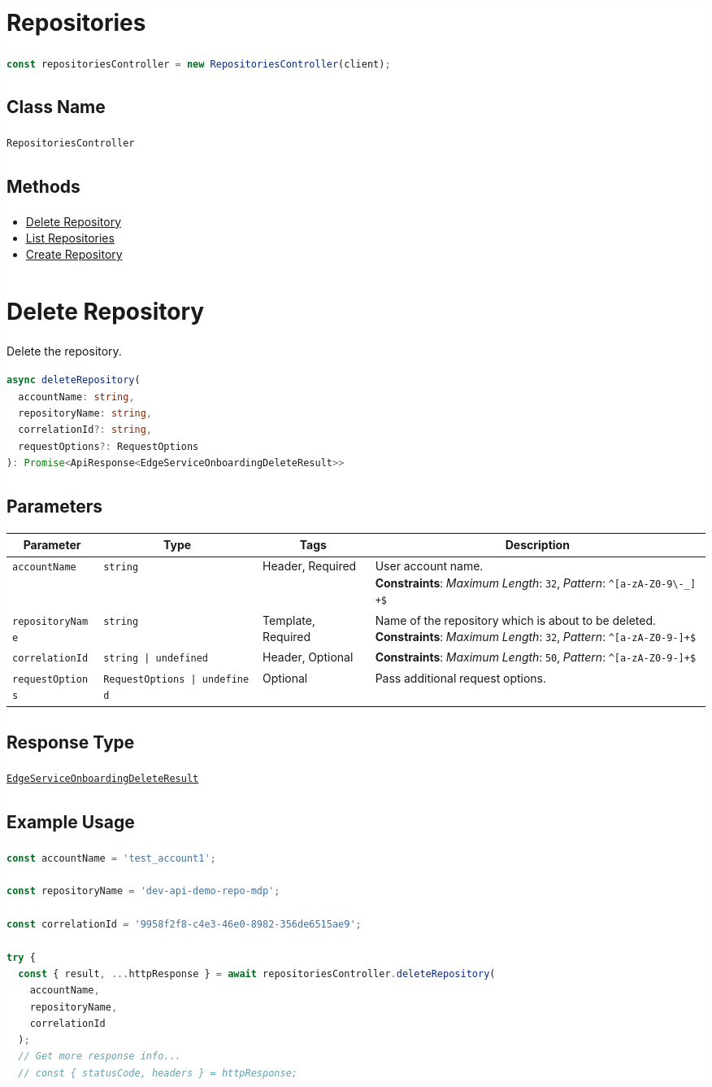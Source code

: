 # Repositories

```ts
const repositoriesController = new RepositoriesController(client);
```

## Class Name

`RepositoriesController`

## Methods

* [Delete Repository](../../doc/controllers/repositories.md#delete-repository)
* [List Repositories](../../doc/controllers/repositories.md#list-repositories)
* [Create Repository](../../doc/controllers/repositories.md#create-repository)


# Delete Repository

Delete the repository.

```ts
async deleteRepository(
  accountName: string,
  repositoryName: string,
  correlationId?: string,
  requestOptions?: RequestOptions
): Promise<ApiResponse<EdgeServiceOnboardingDeleteResult>>
```

## Parameters

| Parameter | Type | Tags | Description |
|  --- | --- | --- | --- |
| `accountName` | `string` | Header, Required | User account name.<br>**Constraints**: *Maximum Length*: `32`, *Pattern*: `^[a-zA-Z0-9\-_]+$` |
| `repositoryName` | `string` | Template, Required | Name of the repository which is about to be deleted.<br>**Constraints**: *Maximum Length*: `32`, *Pattern*: `^[a-zA-Z0-9-]+$` |
| `correlationId` | `string \| undefined` | Header, Optional | **Constraints**: *Maximum Length*: `50`, *Pattern*: `^[a-zA-Z0-9-]+$` |
| `requestOptions` | `RequestOptions \| undefined` | Optional | Pass additional request options. |

## Response Type

[`EdgeServiceOnboardingDeleteResult`](../../doc/models/edge-service-onboarding-delete-result.md)

## Example Usage

```ts
const accountName = 'test_account1';

const repositoryName = 'dev-api-demo-repo-mdp';

const correlationId = '9958f2f8-c4e3-46e0-8982-356de6515ae9';

try {
  const { result, ...httpResponse } = await repositoriesController.deleteRepository(
    accountName,
    repositoryName,
    correlationId
  );
  // Get more response info...
  // const { statusCode, headers } = httpResponse;
```